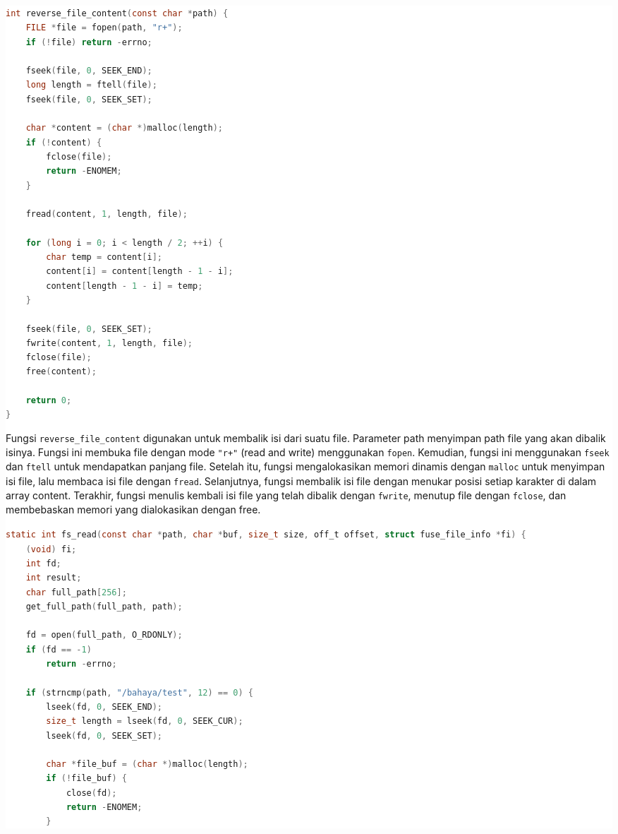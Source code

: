 
```c
int reverse_file_content(const char *path) {
    FILE *file = fopen(path, "r+");
    if (!file) return -errno;

    fseek(file, 0, SEEK_END);
    long length = ftell(file);
    fseek(file, 0, SEEK_SET);

    char *content = (char *)malloc(length);
    if (!content) {
        fclose(file);
        return -ENOMEM;
    }

    fread(content, 1, length, file);
    
    for (long i = 0; i < length / 2; ++i) {
        char temp = content[i];
        content[i] = content[length - 1 - i];
        content[length - 1 - i] = temp;
    }

    fseek(file, 0, SEEK_SET);
    fwrite(content, 1, length, file);
    fclose(file);
    free(content);

    return 0;
}
```
Fungsi `reverse_file_content` digunakan untuk membalik isi dari suatu file. Parameter path menyimpan path file yang akan dibalik isinya. Fungsi ini membuka file dengan mode `"r+"` (read and write) menggunakan `fopen`. Kemudian, fungsi ini menggunakan `fseek` dan `ftell` untuk mendapatkan panjang file. Setelah itu, fungsi mengalokasikan memori dinamis dengan `malloc` untuk menyimpan isi file, lalu membaca isi file dengan `fread`. Selanjutnya, fungsi membalik isi file dengan menukar posisi setiap karakter di dalam array content. Terakhir, fungsi menulis kembali isi file yang telah dibalik dengan `fwrite`, menutup file dengan `fclose`, dan membebaskan memori yang dialokasikan dengan free.


```c
static int fs_read(const char *path, char *buf, size_t size, off_t offset, struct fuse_file_info *fi) {
    (void) fi;
    int fd;
    int result;
    char full_path[256];
    get_full_path(full_path, path);

    fd = open(full_path, O_RDONLY);
    if (fd == -1)
        return -errno;

    if (strncmp(path, "/bahaya/test", 12) == 0) {
        lseek(fd, 0, SEEK_END);
        size_t length = lseek(fd, 0, SEEK_CUR);
        lseek(fd, 0, SEEK_SET);

        char *file_buf = (char *)malloc(length);
        if (!file_buf) {
            close(fd);
            return -ENOMEM;
        }

```